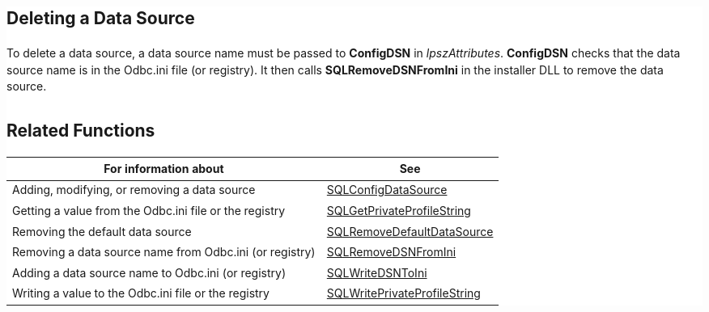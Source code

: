 ## Deleting a Data Source  
 To delete a data source, a data source name must be passed to **ConfigDSN** in *lpszAttributes*. **ConfigDSN** checks that the data source name is in the Odbc.ini file (or registry). It then calls **SQLRemoveDSNFromIni** in the installer DLL to remove the data source.  
  
## Related Functions  
  
|For information about|See|  
|---------------------------|---------|  
|Adding, modifying, or removing a data source|[SQLConfigDataSource](../../../odbc/reference/syntax/sqlconfigdatasource-function.md)|  
|Getting a value from the Odbc.ini file or the registry|[SQLGetPrivateProfileString](../../../odbc/reference/syntax/sqlgetprivateprofilestring-function.md)|  
|Removing the default data source|[SQLRemoveDefaultDataSource](../../../odbc/reference/syntax/sqlremovedefaultdatasource-function.md)|  
|Removing a data source name from Odbc.ini (or registry)|[SQLRemoveDSNFromIni](../../../odbc/reference/syntax/sqlremovedsnfromini-function.md)|  
|Adding a data source name to Odbc.ini (or registry)|[SQLWriteDSNToIni](../../../odbc/reference/syntax/sqlwritedsntoini-function.md)|  
|Writing a value to the Odbc.ini file or the registry|[SQLWritePrivateProfileString](../../../odbc/reference/syntax/sqlwriteprivateprofilestring-function.md)|